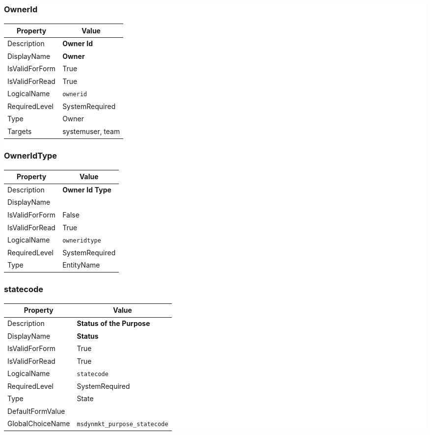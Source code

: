 ### <a name="BKMK_OwnerId"></a> OwnerId

|Property|Value|
|---|---|
|Description|**Owner Id**|
|DisplayName|**Owner**|
|IsValidForForm|True|
|IsValidForRead|True|
|LogicalName|`ownerid`|
|RequiredLevel|SystemRequired|
|Type|Owner|
|Targets|systemuser, team|

### <a name="BKMK_OwnerIdType"></a> OwnerIdType

|Property|Value|
|---|---|
|Description|**Owner Id Type**|
|DisplayName||
|IsValidForForm|False|
|IsValidForRead|True|
|LogicalName|`owneridtype`|
|RequiredLevel|SystemRequired|
|Type|EntityName|

### <a name="BKMK_statecode"></a> statecode

|Property|Value|
|---|---|
|Description|**Status of the Purpose**|
|DisplayName|**Status**|
|IsValidForForm|True|
|IsValidForRead|True|
|LogicalName|`statecode`|
|RequiredLevel|SystemRequired|
|Type|State|
|DefaultFormValue||
|GlobalChoiceName|`msdynmkt_purpose_statecode`|
